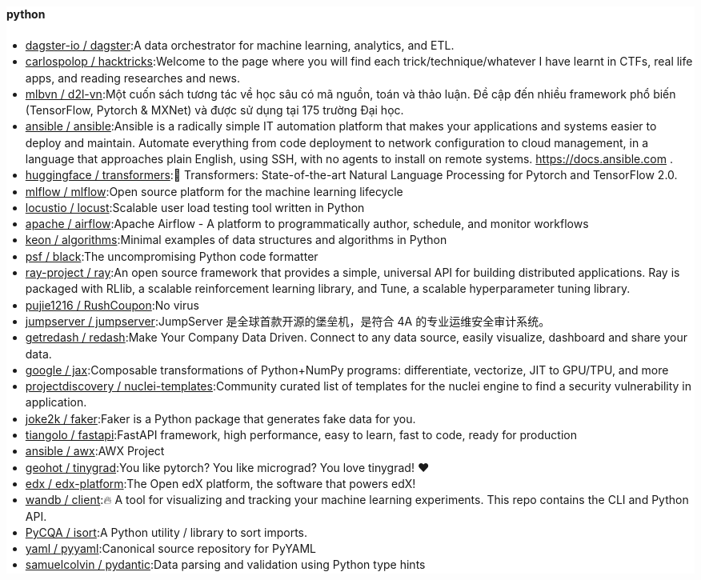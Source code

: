 #### python
* [dagster-io / dagster](https://github.com/dagster-io/dagster):A data orchestrator for machine learning, analytics, and ETL.
* [carlospolop / hacktricks](https://github.com/carlospolop/hacktricks):Welcome to the page where you will find each trick/technique/whatever I have learnt in CTFs, real life apps, and reading researches and news.
* [mlbvn / d2l-vn](https://github.com/mlbvn/d2l-vn):Một cuốn sách tương tác về học sâu có mã nguồn, toán và thảo luận. Đề cập đến nhiều framework phổ biến (TensorFlow, Pytorch & MXNet) và được sử dụng tại 175 trường Đại học.
* [ansible / ansible](https://github.com/ansible/ansible):Ansible is a radically simple IT automation platform that makes your applications and systems easier to deploy and maintain. Automate everything from code deployment to network configuration to cloud management, in a language that approaches plain English, using SSH, with no agents to install on remote systems. https://docs.ansible.com .
* [huggingface / transformers](https://github.com/huggingface/transformers):🤗 Transformers: State-of-the-art Natural Language Processing for Pytorch and TensorFlow 2.0.
* [mlflow / mlflow](https://github.com/mlflow/mlflow):Open source platform for the machine learning lifecycle
* [locustio / locust](https://github.com/locustio/locust):Scalable user load testing tool written in Python
* [apache / airflow](https://github.com/apache/airflow):Apache Airflow - A platform to programmatically author, schedule, and monitor workflows
* [keon / algorithms](https://github.com/keon/algorithms):Minimal examples of data structures and algorithms in Python
* [psf / black](https://github.com/psf/black):The uncompromising Python code formatter
* [ray-project / ray](https://github.com/ray-project/ray):An open source framework that provides a simple, universal API for building distributed applications. Ray is packaged with RLlib, a scalable reinforcement learning library, and Tune, a scalable hyperparameter tuning library.
* [pujie1216 / RushCoupon](https://github.com/pujie1216/RushCoupon):No virus
* [jumpserver / jumpserver](https://github.com/jumpserver/jumpserver):JumpServer 是全球首款开源的堡垒机，是符合 4A 的专业运维安全审计系统。
* [getredash / redash](https://github.com/getredash/redash):Make Your Company Data Driven. Connect to any data source, easily visualize, dashboard and share your data.
* [google / jax](https://github.com/google/jax):Composable transformations of Python+NumPy programs: differentiate, vectorize, JIT to GPU/TPU, and more
* [projectdiscovery / nuclei-templates](https://github.com/projectdiscovery/nuclei-templates):Community curated list of templates for the nuclei engine to find a security vulnerability in application.
* [joke2k / faker](https://github.com/joke2k/faker):Faker is a Python package that generates fake data for you.
* [tiangolo / fastapi](https://github.com/tiangolo/fastapi):FastAPI framework, high performance, easy to learn, fast to code, ready for production
* [ansible / awx](https://github.com/ansible/awx):AWX Project
* [geohot / tinygrad](https://github.com/geohot/tinygrad):You like pytorch? You like micrograd? You love tinygrad! ❤️
* [edx / edx-platform](https://github.com/edx/edx-platform):The Open edX platform, the software that powers edX!
* [wandb / client](https://github.com/wandb/client):🔥 A tool for visualizing and tracking your machine learning experiments. This repo contains the CLI and Python API.
* [PyCQA / isort](https://github.com/PyCQA/isort):A Python utility / library to sort imports.
* [yaml / pyyaml](https://github.com/yaml/pyyaml):Canonical source repository for PyYAML
* [samuelcolvin / pydantic](https://github.com/samuelcolvin/pydantic):Data parsing and validation using Python type hints
